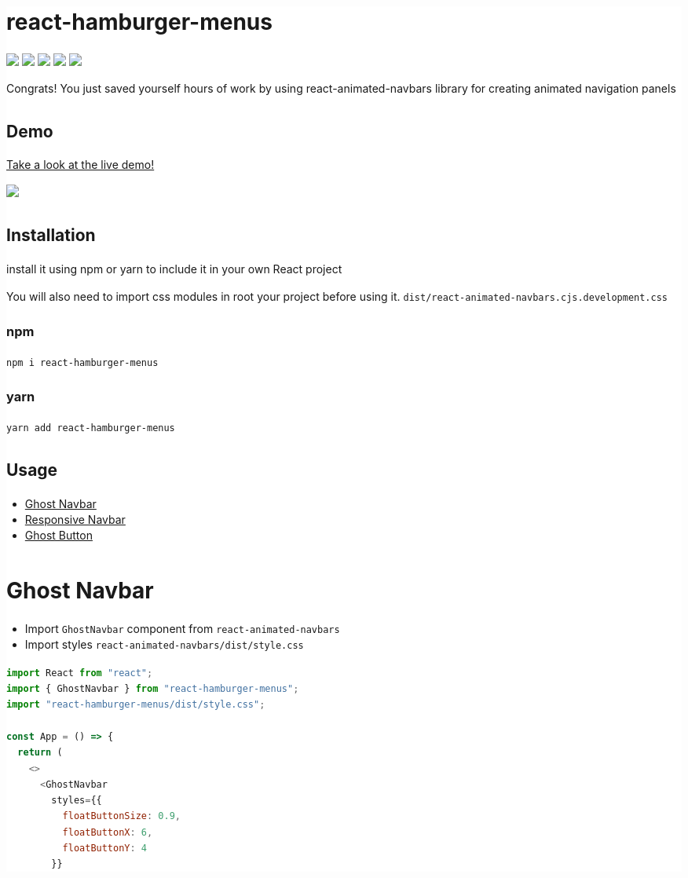 # react-hamburger-menus

<div>
  <img src="https://img.shields.io/npm/v/react-hamburger-menus">
  <img src="https://img.shields.io/npm/l/react-hamburger-menus">
  <img src="https://img.shields.io/node/v-lts/react-hamburger-menus">
  <img src="https://img.shields.io/github/languages/top/abusayid693/react-animated-navbars">
  <img src="https://img.shields.io/github/release-date/abusayid693/react-animated-navbars">
</div>

Congrats! You just saved yourself hours of work by using react-animated-navbars library for creating animated navigation panels

## Demo
[Take a look at the live demo!](https://codesandbox.io/s/react-hamburger-menu-9svje8?file=/src/App.js)

<img src="https://i.imgur.com/c888gsC.png"/>

## Installation
install it using npm or yarn to include it in your own React project

You will also need to import css modules in root your project before using it. `dist/react-animated-navbars.cjs.development.css`

### npm

`npm i react-hamburger-menus`

### yarn

`yarn add react-hamburger-menus`

## Usage

- [Ghost Navbar](#ghost-navbar)
- [Responsive Navbar](#responsive-navbar)
- [Ghost Button](#ghost-button)


# Ghost Navbar

- Import `GhostNavbar` component from `react-animated-navbars`
- Import styles `react-animated-navbars/dist/style.css`

```javascript
import React from "react";
import { GhostNavbar } from "react-hamburger-menus";
import "react-hamburger-menus/dist/style.css";

const App = () => {
  return (
    <>
      <GhostNavbar
        styles={{
          floatButtonSize: 0.9,
          floatButtonX: 6,
          floatButtonY: 4
        }}
```